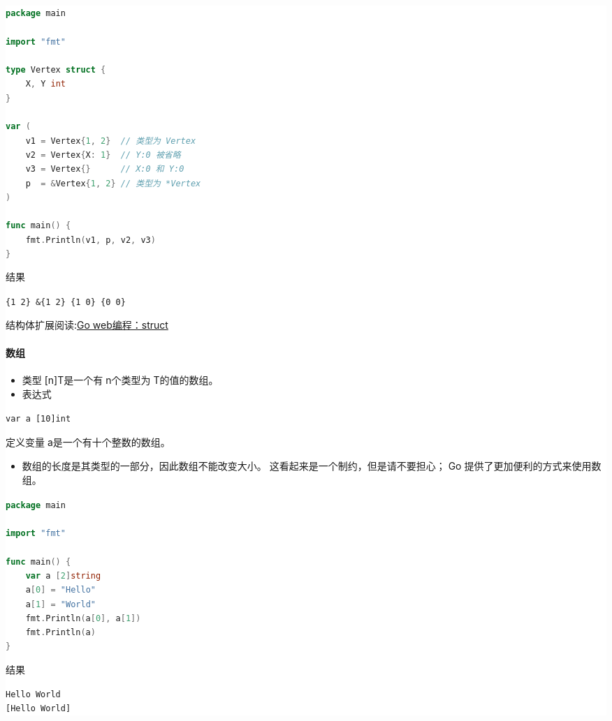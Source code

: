 ```go
package main

import "fmt"

type Vertex struct {
    X, Y int
}

var (
    v1 = Vertex{1, 2}  // 类型为 Vertex
    v2 = Vertex{X: 1}  // Y:0 被省略
    v3 = Vertex{}      // X:0 和 Y:0
    p  = &Vertex{1, 2} // 类型为 *Vertex
)

func main() {
    fmt.Println(v1, p, v2, v3)
}
```

结果
```
{1 2} &{1 2} {1 0} {0 0}
```

结构体扩展阅读:[Go web编程：struct](https://www.kancloud.cn/kancloud/web-application-with-golang/44153)

#### 数组

- 类型 [n]T是一个有 n个类型为 T的值的数组。
- 表达式

```
var a [10]int
```
定义变量 a是一个有十个整数的数组。

- 数组的长度是其类型的一部分，因此数组不能改变大小。 这看起来是一个制约，但是请不要担心； Go 提供了更加便利的方式来使用数组。

```go
package main

import "fmt"

func main() {
    var a [2]string
    a[0] = "Hello"
    a[1] = "World"
    fmt.Println(a[0], a[1])
    fmt.Println(a)
}
```
结果

```
Hello World
[Hello World]
```
